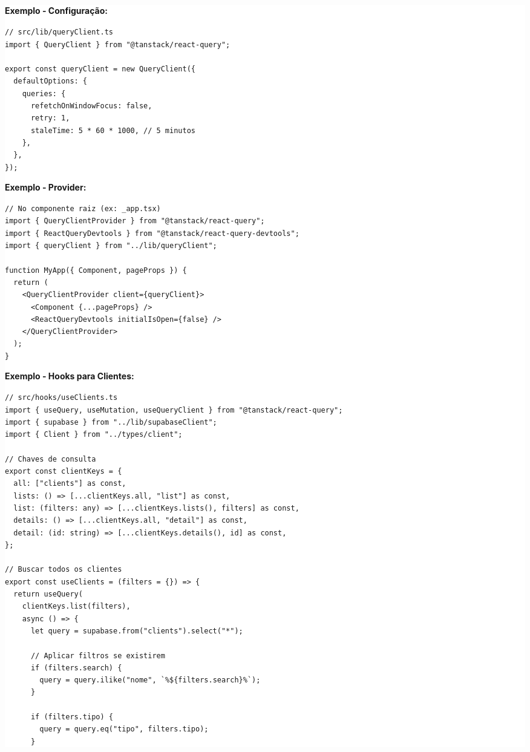 **Exemplo - Configuração:**

```tsx
// src/lib/queryClient.ts
import { QueryClient } from "@tanstack/react-query";

export const queryClient = new QueryClient({
  defaultOptions: {
    queries: {
      refetchOnWindowFocus: false,
      retry: 1,
      staleTime: 5 * 60 * 1000, // 5 minutos
    },
  },
});
```

**Exemplo - Provider:**

```tsx
// No componente raiz (ex: _app.tsx)
import { QueryClientProvider } from "@tanstack/react-query";
import { ReactQueryDevtools } from "@tanstack/react-query-devtools";
import { queryClient } from "../lib/queryClient";

function MyApp({ Component, pageProps }) {
  return (
    <QueryClientProvider client={queryClient}>
      <Component {...pageProps} />
      <ReactQueryDevtools initialIsOpen={false} />
    </QueryClientProvider>
  );
}
```

**Exemplo - Hooks para Clientes:**

```tsx
// src/hooks/useClients.ts
import { useQuery, useMutation, useQueryClient } from "@tanstack/react-query";
import { supabase } from "../lib/supabaseClient";
import { Client } from "../types/client";

// Chaves de consulta
export const clientKeys = {
  all: ["clients"] as const,
  lists: () => [...clientKeys.all, "list"] as const,
  list: (filters: any) => [...clientKeys.lists(), filters] as const,
  details: () => [...clientKeys.all, "detail"] as const,
  detail: (id: string) => [...clientKeys.details(), id] as const,
};

// Buscar todos os clientes
export const useClients = (filters = {}) => {
  return useQuery(
    clientKeys.list(filters),
    async () => {
      let query = supabase.from("clients").select("*");

      // Aplicar filtros se existirem
      if (filters.search) {
        query = query.ilike("nome", `%${filters.search}%`);
      }

      if (filters.tipo) {
        query = query.eq("tipo", filters.tipo);
      }
```